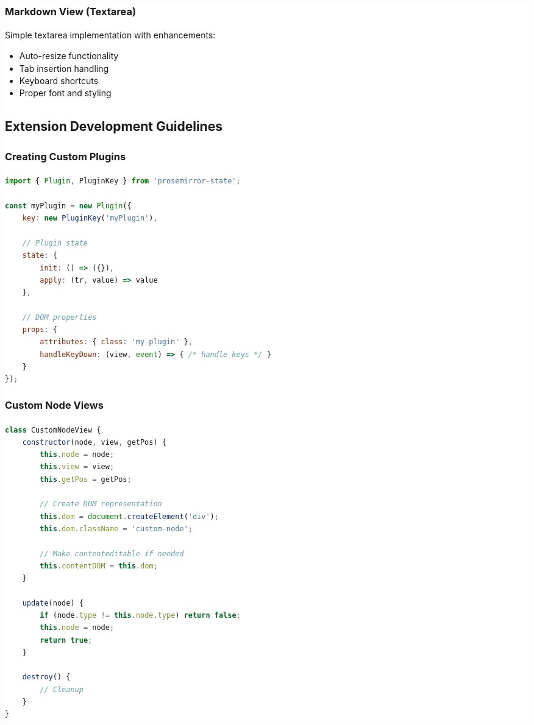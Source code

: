 ### Markdown View (Textarea)

Simple textarea implementation with enhancements:
- Auto-resize functionality
- Tab insertion handling
- Keyboard shortcuts
- Proper font and styling

## Extension Development Guidelines

### Creating Custom Plugins

```js
import { Plugin, PluginKey } from 'prosemirror-state';

const myPlugin = new Plugin({
    key: new PluginKey('myPlugin'),
    
    // Plugin state
    state: {
        init: () => ({}),
        apply: (tr, value) => value
    },
    
    // DOM properties
    props: {
        attributes: { class: 'my-plugin' },
        handleKeyDown: (view, event) => { /* handle keys */ }
    }
});
```

### Custom Node Views

```js
class CustomNodeView {
    constructor(node, view, getPos) {
        this.node = node;
        this.view = view;
        this.getPos = getPos;
        
        // Create DOM representation
        this.dom = document.createElement('div');
        this.dom.className = 'custom-node';
        
        // Make contenteditable if needed
        this.contentDOM = this.dom;
    }
    
    update(node) {
        if (node.type != this.node.type) return false;
        this.node = node;
        return true;
    }
    
    destroy() {
        // Cleanup
    }
}
```

